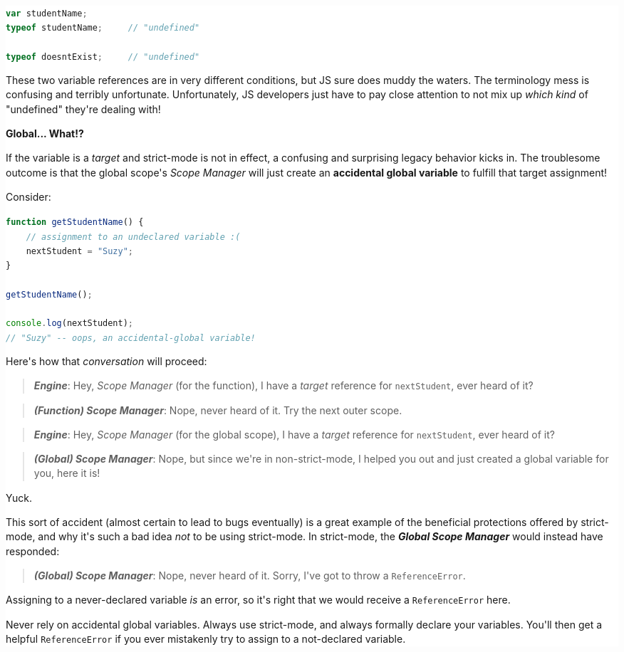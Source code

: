 ```js
var studentName;
typeof studentName;     // "undefined"

typeof doesntExist;     // "undefined"
```

These two variable references are in very different conditions, but JS sure does muddy the waters. The terminology mess is confusing and terribly unfortunate. Unfortunately, JS developers just have to pay close attention to not mix up _which kind_ of "undefined" they're dealing with!

**Global... What!?**

If the variable is a _target_ and strict-mode is not in effect, a confusing and surprising legacy behavior kicks in. The troublesome outcome is that the global scope's _Scope Manager_ will just create an **accidental global variable** to fulfill that target assignment!

Consider:

```js
function getStudentName() {
    // assignment to an undeclared variable :(
    nextStudent = "Suzy";
}

getStudentName();

console.log(nextStudent);
// "Suzy" -- oops, an accidental-global variable!
```

Here's how that _conversation_ will proceed:

> _**Engine**_: Hey, _Scope Manager_ (for the function), I have a _target_ reference for `nextStudent`, ever heard of it?

> _**(Function) Scope Manager**_: Nope, never heard of it. Try the next outer scope.

> _**Engine**_: Hey, _Scope Manager_ (for the global scope), I have a _target_ reference for `nextStudent`, ever heard of it?

> _**(Global) Scope Manager**_: Nope, but since we're in non-strict-mode, I helped you out and just created a global variable for you, here it is!

Yuck.

This sort of accident (almost certain to lead to bugs eventually) is a great example of the beneficial protections offered by strict-mode, and why it's such a bad idea _not_ to be using strict-mode. In strict-mode, the _**Global Scope Manager**_ would instead have responded:

> _**(Global) Scope Manager**_: Nope, never heard of it. Sorry, I've got to throw a `ReferenceError`.

Assigning to a never-declared variable _is_ an error, so it's right that we would receive a `ReferenceError` here.

Never rely on accidental global variables. Always use strict-mode, and always formally declare your variables. You'll then get a helpful `ReferenceError` if you ever mistakenly try to assign to a not-declared variable.

